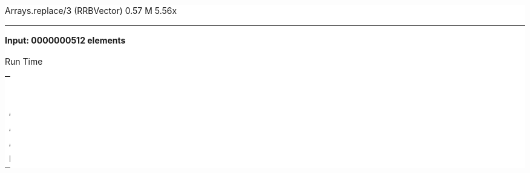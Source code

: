   <tr>
    <td style="white-space: nowrap">Arrays.replace/3 (RRBVector)</td>
    <td style="white-space: nowrap; text-align: right">0.57 M</td>
    <td style="white-space: nowrap; text-align: right">5.56x</td>
  </tr>

</table>



<hr/>


__Input: 0000000512 elements__

Run Time

<table style="width: 1%">
  <tr>
    <th>Name</th>
    <th style="text-align: right">IPS</th>
    <th style="text-align: right">Average</th>
    <th style="text-align: right">Devitation</th>
    <th style="text-align: right">Median</th>
    <th style="text-align: right">99th&nbsp;%</th>
  </tr>

  <tr>
    <td style="white-space: nowrap">Arrays.replace/3 (ErlangArray)</td>
    <td style="white-space: nowrap; text-align: right">2.59 M</td>
    <td style="white-space: nowrap; text-align: right">0.39 μs</td>
    <td style="white-space: nowrap; text-align: right">±526.01%</td>
    <td style="white-space: nowrap; text-align: right">0.28 μs</td>
    <td style="white-space: nowrap; text-align: right">0.78 μs</td>
  </tr>

  <tr>
    <td style="white-space: nowrap">Arrays.replace/3 (MapArray)</td>
    <td style="white-space: nowrap; text-align: right">2.43 M</td>
    <td style="white-space: nowrap; text-align: right">0.41 μs</td>
    <td style="white-space: nowrap; text-align: right">±422.17%</td>
    <td style="white-space: nowrap; text-align: right">0.30 μs</td>
    <td style="white-space: nowrap; text-align: right">1.68 μs</td>
  </tr>

  <tr>
    <td style="white-space: nowrap">Arrays.replace/3 (RRBVector)</td>
    <td style="white-space: nowrap; text-align: right">0.55 M</td>
    <td style="white-space: nowrap; text-align: right">1.81 μs</td>
    <td style="white-space: nowrap; text-align: right">±273.09%</td>
    <td style="white-space: nowrap; text-align: right">1.55 μs</td>
    <td style="white-space: nowrap; text-align: right">5.91 μs</td>
  </tr>

  <tr>
    <td style="white-space: nowrap">List.replace_at/3</td>
    <td style="white-space: nowrap; text-align: right">0.44 M</td>
    <td style="white-space: nowrap; text-align: right">2.25 μs</td>
    <td style="white-space: nowrap; text-align: right">±230.12%</td>
    <td style="white-space: nowrap; text-align: right">1.53 μs</td>
    <td style="white-space: nowrap; text-align: right">25.26 μs</td>
  </tr>
